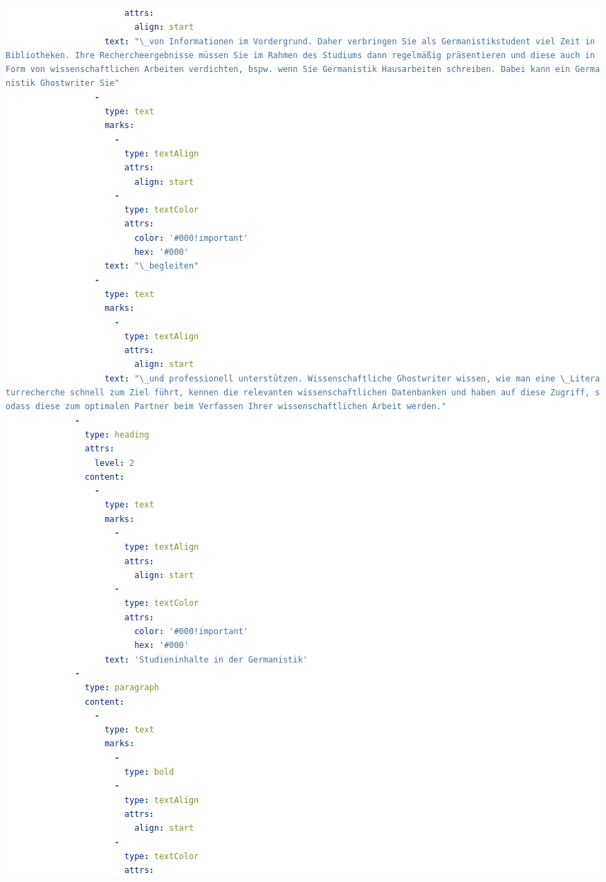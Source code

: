 ```yaml
                        attrs:
                          align: start
                    text: "\_von Informationen im Vordergrund. Daher verbringen Sie als Germanistikstudent viel Zeit in Bibliotheken. Ihre Rechercheergebnisse müssen Sie im Rahmen des Studiums dann regelmäßig präsentieren und diese auch in Form von wissenschaftlichen Arbeiten verdichten, bspw. wenn Sie Germanistik Hausarbeiten schreiben. Dabei kann ein Germanistik Ghostwriter Sie"
                  -
                    type: text
                    marks:
                      -
                        type: textAlign
                        attrs:
                          align: start
                      -
                        type: textColor
                        attrs:
                          color: '#000!important'
                          hex: '#000'
                    text: "\_begleiten"
                  -
                    type: text
                    marks:
                      -
                        type: textAlign
                        attrs:
                          align: start
                    text: "\_und professionell unterstützen. Wissenschaftliche Ghostwriter wissen, wie man eine \_Literaturrecherche schnell zum Ziel führt, kennen die relevanten wissenschaftlichen Datenbanken und haben auf diese Zugriff, sodass diese zum optimalen Partner beim Verfassen Ihrer wissenschaftlichen Arbeit werden."
              -
                type: heading
                attrs:
                  level: 2
                content:
                  -
                    type: text
                    marks:
                      -
                        type: textAlign
                        attrs:
                          align: start
                      -
                        type: textColor
                        attrs:
                          color: '#000!important'
                          hex: '#000'
                    text: 'Studieninhalte in der Germanistik'
              -
                type: paragraph
                content:
                  -
                    type: text
                    marks:
                      -
                        type: bold
                      -
                        type: textAlign
                        attrs:
                          align: start
                      -
                        type: textColor
                        attrs:
```
